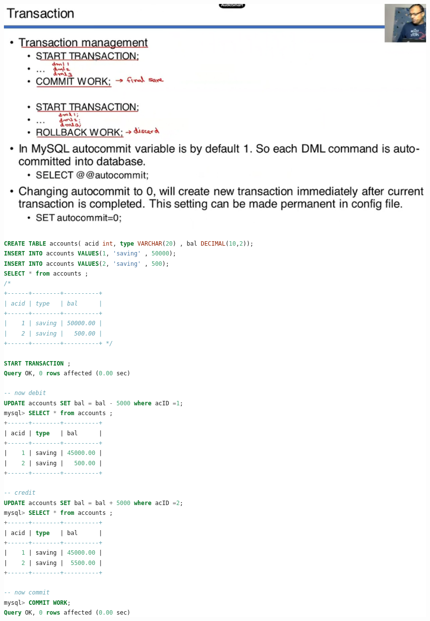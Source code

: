 ![Alt text](image-36.png)

```SQL
CREATE TABLE accounts( acid int, type VARCHAR(20) , bal DECIMAL(10,2));
INSERT INTO accounts VALUES(1, 'saving' , 50000);
INSERT INTO accounts VALUES(2, 'saving' , 500);
SELECT * from accounts ;
/*
+------+--------+----------+
| acid | type   | bal      |
+------+--------+----------+
|    1 | saving | 50000.00 |
|    2 | saving |   500.00 |
+------+--------+----------+ */

START TRANSACTION ;
Query OK, 0 rows affected (0.00 sec)

-- now debit
UPDATE accounts SET bal = bal - 5000 where acID =1;  
mysql> SELECT * from accounts ;
+------+--------+----------+
| acid | type   | bal      |
+------+--------+----------+
|    1 | saving | 45000.00 |
|    2 | saving |   500.00 |
+------+--------+----------+

-- credit
UPDATE accounts SET bal = bal + 5000 where acID =2;  
mysql> SELECT * from accounts ;
+------+--------+----------+
| acid | type   | bal      |
+------+--------+----------+
|    1 | saving | 45000.00 |
|    2 | saving |  5500.00 |
+------+--------+----------+

-- now commit
mysql> COMMIT WORK;
Query OK, 0 rows affected (0.00 sec)
```